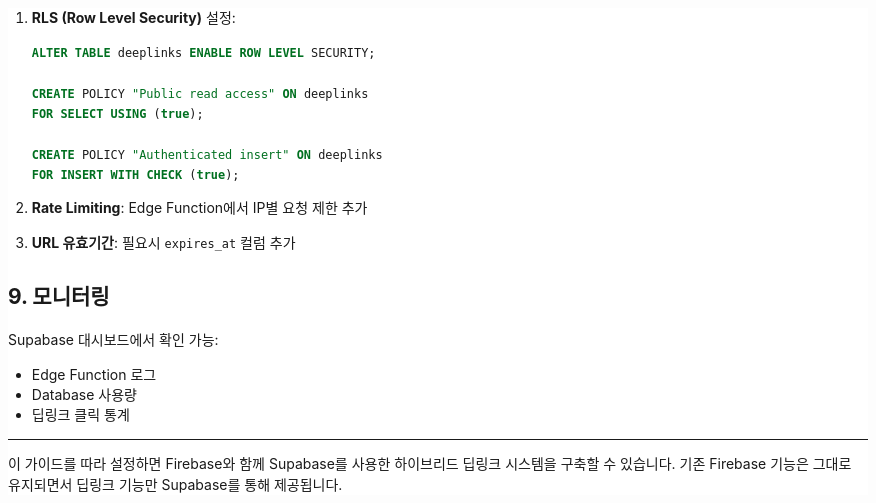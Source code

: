 1. **RLS (Row Level Security)** 설정:
   ```sql
   ALTER TABLE deeplinks ENABLE ROW LEVEL SECURITY;
   
   CREATE POLICY "Public read access" ON deeplinks 
   FOR SELECT USING (true);
   
   CREATE POLICY "Authenticated insert" ON deeplinks 
   FOR INSERT WITH CHECK (true);
   ```

2. **Rate Limiting**: Edge Function에서 IP별 요청 제한 추가
3. **URL 유효기간**: 필요시 `expires_at` 컬럼 추가

## 9. 모니터링

Supabase 대시보드에서 확인 가능:
- Edge Function 로그
- Database 사용량
- 딥링크 클릭 통계

---

이 가이드를 따라 설정하면 Firebase와 함께 Supabase를 사용한 하이브리드 딥링크 시스템을 구축할 수 있습니다. 기존 Firebase 기능은 그대로 유지되면서 딥링크 기능만 Supabase를 통해 제공됩니다.
